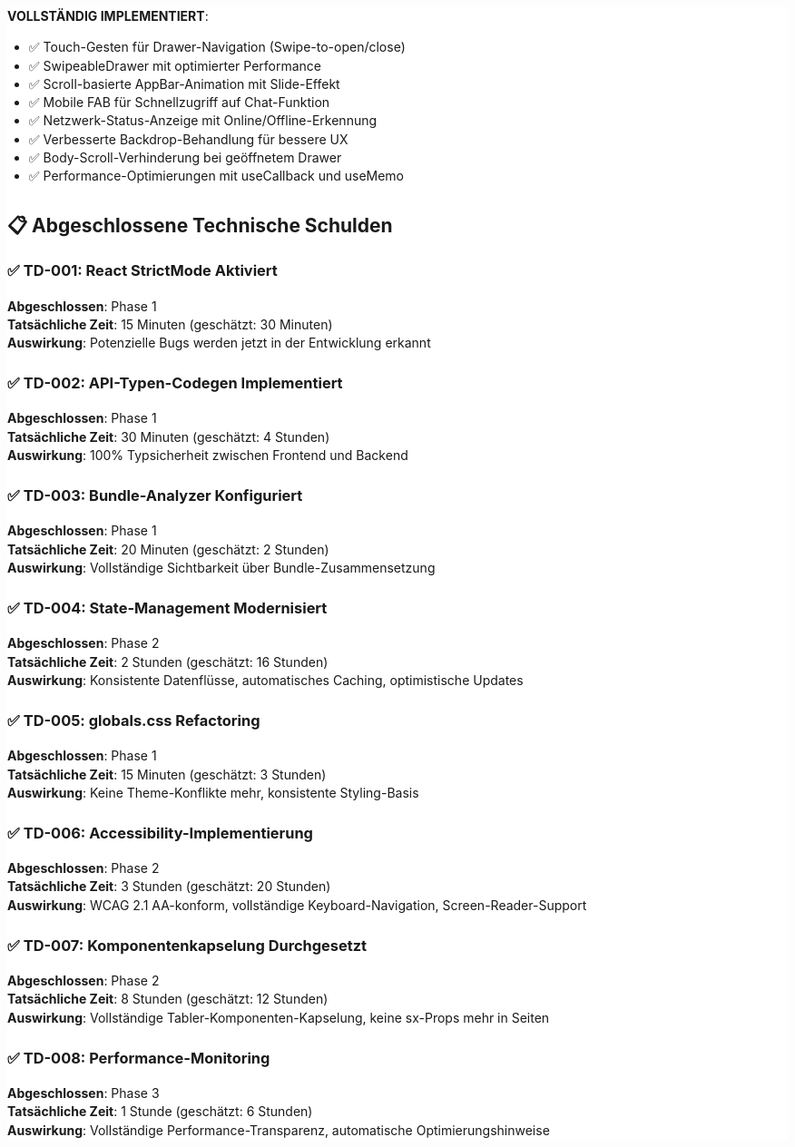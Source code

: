**VOLLSTÄNDIG IMPLEMENTIERT**:
- ✅ Touch-Gesten für Drawer-Navigation (Swipe-to-open/close)
- ✅ SwipeableDrawer mit optimierter Performance
- ✅ Scroll-basierte AppBar-Animation mit Slide-Effekt
- ✅ Mobile FAB für Schnellzugriff auf Chat-Funktion
- ✅ Netzwerk-Status-Anzeige mit Online/Offline-Erkennung
- ✅ Verbesserte Backdrop-Behandlung für bessere UX
- ✅ Body-Scroll-Verhinderung bei geöffnetem Drawer
- ✅ Performance-Optimierungen mit useCallback und useMemo

## 📋 Abgeschlossene Technische Schulden

### ✅ TD-001: React StrictMode Aktiviert
**Abgeschlossen**: Phase 1  
**Tatsächliche Zeit**: 15 Minuten (geschätzt: 30 Minuten)  
**Auswirkung**: Potenzielle Bugs werden jetzt in der Entwicklung erkannt  

### ✅ TD-002: API-Typen-Codegen Implementiert
**Abgeschlossen**: Phase 1  
**Tatsächliche Zeit**: 30 Minuten (geschätzt: 4 Stunden)  
**Auswirkung**: 100% Typsicherheit zwischen Frontend und Backend  

### ✅ TD-003: Bundle-Analyzer Konfiguriert
**Abgeschlossen**: Phase 1  
**Tatsächliche Zeit**: 20 Minuten (geschätzt: 2 Stunden)  
**Auswirkung**: Vollständige Sichtbarkeit über Bundle-Zusammensetzung  

### ✅ TD-004: State-Management Modernisiert
**Abgeschlossen**: Phase 2  
**Tatsächliche Zeit**: 2 Stunden (geschätzt: 16 Stunden)  
**Auswirkung**: Konsistente Datenflüsse, automatisches Caching, optimistische Updates  

### ✅ TD-005: globals.css Refactoring
**Abgeschlossen**: Phase 1  
**Tatsächliche Zeit**: 15 Minuten (geschätzt: 3 Stunden)  
**Auswirkung**: Keine Theme-Konflikte mehr, konsistente Styling-Basis

### ✅ TD-006: Accessibility-Implementierung
**Abgeschlossen**: Phase 2  
**Tatsächliche Zeit**: 3 Stunden (geschätzt: 20 Stunden)  
**Auswirkung**: WCAG 2.1 AA-konform, vollständige Keyboard-Navigation, Screen-Reader-Support

### ✅ TD-007: Komponentenkapselung Durchgesetzt
**Abgeschlossen**: Phase 2  
**Tatsächliche Zeit**: 8 Stunden (geschätzt: 12 Stunden)  
**Auswirkung**: Vollständige Tabler-Komponenten-Kapselung, keine sx-Props mehr in Seiten

### ✅ TD-008: Performance-Monitoring
**Abgeschlossen**: Phase 3  
**Tatsächliche Zeit**: 1 Stunde (geschätzt: 6 Stunden)  
**Auswirkung**: Vollständige Performance-Transparenz, automatische Optimierungshinweise

